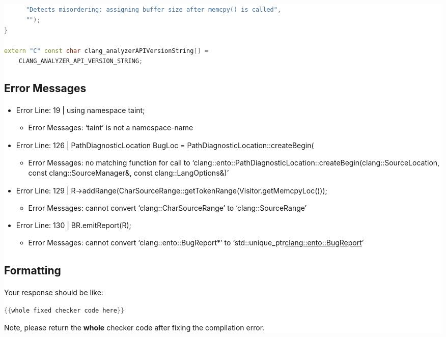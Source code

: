 ```cpp
      "Detects misordering: assigning buffer size after memcpy() is called",
      "");
}

extern "C" const char clang_analyzerAPIVersionString[] =
    CLANG_ANALYZER_API_VERSION_STRING;

```

## Error Messages 

- Error Line: 19 | using namespace taint;

	- Error Messages: ‘taint’ is not a namespace-name

- Error Line: 126 |       PathDiagnosticLocation BugLoc = PathDiagnosticLocation::createBegin(

	- Error Messages: no matching function for call to ‘clang::ento::PathDiagnosticLocation::createBegin(clang::SourceLocation, const clang::SourceManager&, const clang::LangOptions&)’

- Error Line: 129 |       R->addRange(CharSourceRange::getTokenRange(Visitor.getMemcpyLoc()));

	- Error Messages: cannot convert ‘clang::CharSourceRange’ to ‘clang::SourceRange’

- Error Line: 130 |       BR.emitReport(R);

	- Error Messages: cannot convert ‘clang::ento::BugReport*’ to ‘std::unique_ptr<clang::ento::BugReport>’



## Formatting 

Your response should be like: 

```cpp
{{whole fixed checker code here}}
```

Note, please return the **whole** checker code after fixing the compilation error.